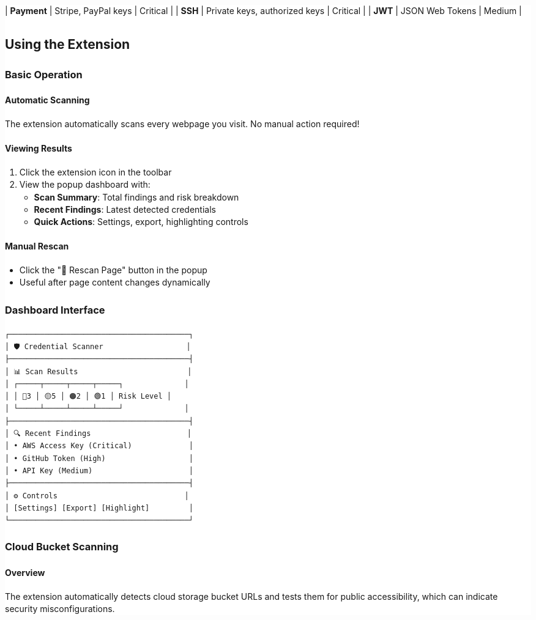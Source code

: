 | **Payment** | Stripe, PayPal keys | Critical |
| **SSH** | Private keys, authorized keys | Critical |
| **JWT** | JSON Web Tokens | Medium |

## Using the Extension

### Basic Operation

#### Automatic Scanning
The extension automatically scans every webpage you visit. No manual action required!

#### Viewing Results  
1. Click the extension icon in the toolbar
2. View the popup dashboard with:
   - **Scan Summary**: Total findings and risk breakdown
   - **Recent Findings**: Latest detected credentials
   - **Quick Actions**: Settings, export, highlighting controls

#### Manual Rescan
- Click the "🔄 Rescan Page" button in the popup
- Useful after page content changes dynamically

### Dashboard Interface

```
┌─────────────────────────────────────────┐
│ 🛡️ Credential Scanner                   │
├─────────────────────────────────────────┤
│ 📊 Scan Results                         │
│ ┌─────┬─────┬─────┬─────┐              │
│ │ 🔴3 │ 🟡5 │ 🟠2 │ 🟢1 │ Risk Level │
│ └─────┴─────┴─────┴─────┘              │
├─────────────────────────────────────────┤
│ 🔍 Recent Findings                      │
│ • AWS Access Key (Critical)             │
│ • GitHub Token (High)                   │
│ • API Key (Medium)                      │
├─────────────────────────────────────────┤
│ ⚙️ Controls                             │
│ [Settings] [Export] [Highlight]         │
└─────────────────────────────────────────┘
```

### Cloud Bucket Scanning

#### Overview
The extension automatically detects cloud storage bucket URLs and tests them for public accessibility, which can indicate security misconfigurations.
